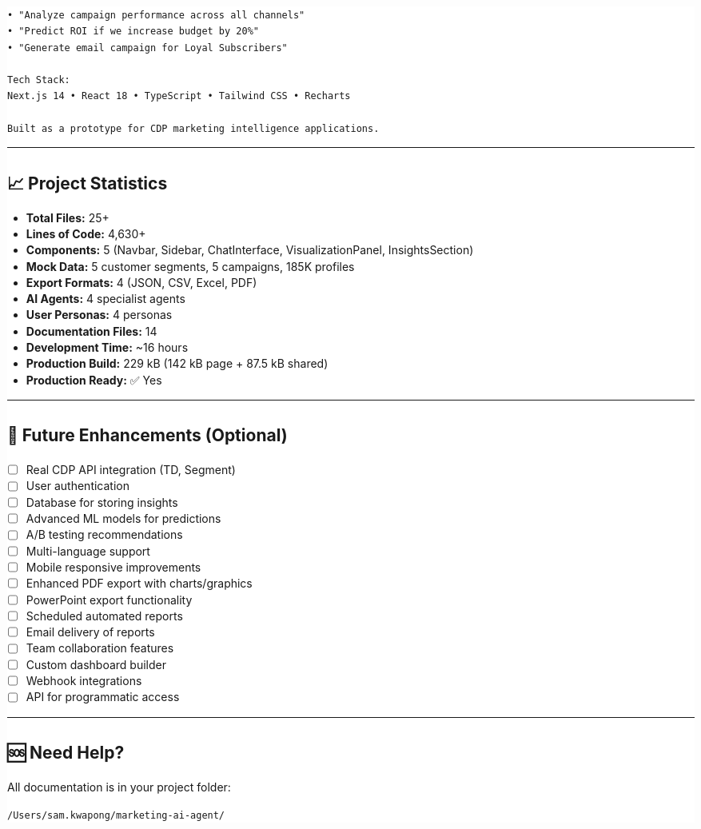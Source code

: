 ```
• "Analyze campaign performance across all channels"
• "Predict ROI if we increase budget by 20%"
• "Generate email campaign for Loyal Subscribers"

Tech Stack:
Next.js 14 • React 18 • TypeScript • Tailwind CSS • Recharts

Built as a prototype for CDP marketing intelligence applications.
```

---

## 📈 Project Statistics

- **Total Files:** 25+
- **Lines of Code:** 4,630+
- **Components:** 5 (Navbar, Sidebar, ChatInterface, VisualizationPanel, InsightsSection)
- **Mock Data:** 5 customer segments, 5 campaigns, 185K profiles
- **Export Formats:** 4 (JSON, CSV, Excel, PDF)
- **AI Agents:** 4 specialist agents
- **User Personas:** 4 personas
- **Documentation Files:** 14
- **Development Time:** ~16 hours
- **Production Build:** 229 kB (142 kB page + 87.5 kB shared)
- **Production Ready:** ✅ Yes

---

## 🔧 Future Enhancements (Optional)

- [ ] Real CDP API integration (TD, Segment)
- [ ] User authentication
- [ ] Database for storing insights
- [ ] Advanced ML models for predictions
- [ ] A/B testing recommendations
- [ ] Multi-language support
- [ ] Mobile responsive improvements
- [ ] Enhanced PDF export with charts/graphics
- [ ] PowerPoint export functionality
- [ ] Scheduled automated reports
- [ ] Email delivery of reports
- [ ] Team collaboration features
- [ ] Custom dashboard builder
- [ ] Webhook integrations
- [ ] API for programmatic access

---

## 🆘 Need Help?

All documentation is in your project folder:
```
/Users/sam.kwapong/marketing-ai-agent/
```
